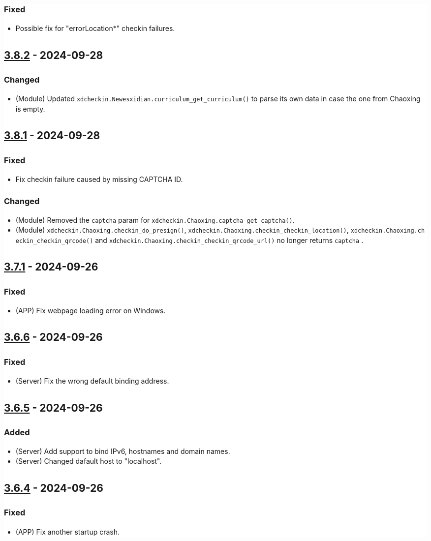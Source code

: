 ### Fixed

- Possible fix for "errorLocation*" checkin failures.

## [3.8.2] - 2024-09-28

### Changed

- (Module) Updated ```xdcheckin.Newesxidian.curriculum_get_curriculum()``` to parse its own data in case the one from Chaoxing is empty.

## [3.8.1] - 2024-09-28

### Fixed

- Fix checkin failure caused by missing CAPTCHA ID.

### Changed

- (Module) Removed the ```captcha``` param for ```xdcheckin.Chaoxing.captcha_get_captcha()```.
- (Module) ```xdcheckin.Chaoxing.checkin_do_presign()```, ```xdcheckin.Chaoxing.checkin_checkin_location()```, ```xdcheckin.Chaoxing.checkin_checkin_qrcode()``` and ```xdcheckin.Chaoxing.checkin_checkin_qrcode_url()``` no longer returns ```captcha``` .

## [3.7.1] - 2024-09-26

### Fixed

- (APP) Fix webpage loading error on Windows.

## [3.6.6] - 2024-09-26

### Fixed

- (Server) Fix the wrong default binding address.

## [3.6.5] - 2024-09-26

### Added

- (Server) Add support to bind IPv6, hostnames and domain names.
- (Server) Changed dafault host to "localhost".

## [3.6.4] - 2024-09-26

### Fixed

- (APP) Fix another startup crash.


[unreleased]: https://github.com/Pairman/Xdcheckin/compare/3.10.4...main
[3.10.4]: https://github.com/Pairman/Xdcheckin/compare/3.10.3...3.10.4
[3.10.3]: https://github.com/Pairman/Xdcheckin/compare/3.10.2...3.10.3
[3.10.2]: https://github.com/Pairman/Xdcheckin/compare/3.10.1...3.10.2
[3.10.1]: https://github.com/Pairman/Xdcheckin/compare/3.9.10...3.10.1
[3.9.10]: https://github.com/Pairman/Xdcheckin/compare/3.9.9...3.9.10
[3.9.9]: https://github.com/Pairman/Xdcheckin/compare/3.9.8...3.9.9
[3.9.8]: https://github.com/Pairman/Xdcheckin/compare/3.9.7...3.9.8
[3.9.7]: https://github.com/Pairman/Xdcheckin/compare/3.9.6...3.9.7
[3.9.6]: https://github.com/Pairman/Xdcheckin/compare/3.9.5...3.9.6
[3.9.5]: https://github.com/Pairman/Xdcheckin/compare/3.9.4...3.9.5
[3.9.4]: https://github.com/Pairman/Xdcheckin/compare/3.9.3...3.9.4
[3.9.3]: https://github.com/Pairman/Xdcheckin/compare/3.9.2...3.9.3
[3.9.2]: https://github.com/Pairman/Xdcheckin/compare/3.9.1...3.9.2
[3.9.1]: https://github.com/Pairman/Xdcheckin/compare/3.8.2...3.9.1
[3.8.2]: https://github.com/Pairman/Xdcheckin/compare/3.8.1...3.8.2
[3.8.1]: https://github.com/Pairman/Xdcheckin/compare/3.7.1...3.8.1
[3.7.1]: https://github.com/Pairman/Xdcheckin/compare/3.6.6...3.7.1
[3.6.6]: https://github.com/Pairman/Xdcheckin/compare/3.6.5...3.6.6
[3.6.5]: https://github.com/Pairman/Xdcheckin/compare/3.6.4...3.6.5
[3.6.4]: https://github.com/Pairman/Xdcheckin/compare/3.6.3...3.6.4
[3.6.3]: https://github.com/Pairman/Xdcheckin/compare/3.6.2...3.6.3
[3.6.2]: https://github.com/Pairman/Xdcheckin/compare/3.6.1...3.6.2
[3.6.1]: https://github.com/Pairman/Xdcheckin/compare/3.5.8...3.6.1
[3.5.8]: https://github.com/Pairman/Xdcheckin/compare/3.5.7...3.5.8
[3.5.7]: https://github.com/Pairman/Xdcheckin/compare/3.5.6...3.5.7
[3.5.6]: https://github.com/Pairman/Xdcheckin/compare/3.5.5...3.5.6
[3.5.5]: https://github.com/Pairman/Xdcheckin/compare/3.5.4...3.5.5
[3.5.4]: https://github.com/Pairman/Xdcheckin/compare/3.5.3...3.5.4
[3.5.3]: https://github.com/Pairman/Xdcheckin/compare/3.5.2...3.5.3
[3.5.2]: https://github.com/Pairman/Xdcheckin/compare/3.5.1...3.5.2
[3.5.1]: https://github.com/Pairman/Xdcheckin/compare/3.4.6...3.5.1
[3.4.6]: https://github.com/Pairman/Xdcheckin/compare/3.4.5...3.4.6
[3.4.5]: https://github.com/Pairman/Xdcheckin/compare/3.4.4...3.4.5
[3.4.4]: https://github.com/Pairman/Xdcheckin/compare/3.4.3...3.4.4
[3.4.3]: https://github.com/Pairman/Xdcheckin/compare/3.4.2...3.4.3
[3.4.2]: https://github.com/Pairman/Xdcheckin/compare/3.4.1...3.4.2
[3.4.1]: https://github.com/Pairman/Xdcheckin/compare/3.3.3...3.4.1
[3.3.3]: https://github.com/Pairman/Xdcheckin/compare/3.3.2...3.3.3
[3.3.2]: https://github.com/Pairman/Xdcheckin/compare/3.3.1...3.3.2
[3.3.1]: https://github.com/Pairman/Xdcheckin/compare/3.2.1...3.3.1
[3.2.1]: https://github.com/Pairman/Xdcheckin/compare/3.1.1...3.2.1
[3.1.1]: https://github.com/Pairman/Xdcheckin/compare/3.0.2...3.1.1
[3.0.2]: https://github.com/Pairman/Xdcheckin/compare/3.0.1...3.0.2
[3.0.1]: https://github.com/Pairman/Xdcheckin/compare/2.1.1...3.0.1
[2.1.1]: https://github.com/Pairman/Xdcheckin/compare/2.0.12...2.1.1
[2.0.12]: https://github.com/Pairman/Xdcheckin/compare/2.0.11...2.0.12
[2.0.11]: https://github.com/Pairman/Xdcheckin/compare/2.0.10...2.0.11
[2.0.10]: https://github.com/Pairman/Xdcheckin/compare/2.0.9...2.0.10
[2.0.9]: https://github.com/Pairman/Xdcheckin/compare/2.0.8...2.0.9
[2.0.8]: https://github.com/Pairman/Xdcheckin/compare/2.0.7...2.0.8
[2.0.7]: https://github.com/Pairman/Xdcheckin/compare/2.0.6...2.0.7
[2.0.6]: https://github.com/Pairman/Xdcheckin/compare/2.0.5...2.0.6
[2.0.5]: https://github.com/Pairman/Xdcheckin/compare/2.0.4...2.0.5
[2.0.4]: https://github.com/Pairman/Xdcheckin/compare/2.0.3...2.0.4
[2.0.3]: https://github.com/Pairman/Xdcheckin/compare/2.0.2...2.0.3
[2.0.2]: https://github.com/Pairman/Xdcheckin/compare/2.0.1...2.0.2
[2.0.1]: https://github.com/Pairman/Xdcheckin/compare/1.5.3...2.0.1
[1.5.3]: https://github.com/Pairman/Xdcheckin/compare/1.5.2...1.5.3
[1.5.2]: https://github.com/Pairman/Xdcheckin/compare/1.5.1...1.5.2
[1.5.1]: https://github.com/Pairman/Xdcheckin/compare/1.4.1...1.5.1
[1.4.1]: https://github.com/Pairman/Xdcheckin/compare/1.3.10...1.4.1
[1.3.10]: https://github.com/Pairman/Xdcheckin/compare/1.3.9...1.3.10
[1.3.9]: https://github.com/Pairman/Xdcheckin/compare/1.3.8...1.3.9
[1.3.8]: https://github.com/Pairman/Xdcheckin/compare/1.3.7...1.3.8
[1.3.7]: https://github.com/Pairman/Xdcheckin/compare/1.3.6...1.3.7
[1.3.6]: https://github.com/Pairman/Xdcheckin/compare/1.3.5...1.3.6
[1.3.5]: https://github.com/Pairman/Xdcheckin/compare/1.3.4...1.3.5
[1.3.4]: https://github.com/Pairman/Xdcheckin/compare/1.3.3...1.3.4
[1.3.3]: https://github.com/Pairman/Xdcheckin/compare/1.3.2...1.3.3
[1.3.2]: https://github.com/Pairman/Xdcheckin/compare/1.3.1...1.3.2
[1.3.1]: https://github.com/Pairman/Xdcheckin/compare/1.2.11...1.3.1
[1.2.11]: https://github.com/Pairman/Xdcheckin/compare/1.2.10...1.2.11
[1.2.10]: https://github.com/Pairman/Xdcheckin/compare/1.2.9...1.2.10
[1.2.9]: https://github.com/Pairman/Xdcheckin/compare/1.2.8...1.2.9
[1.2.8]: https://github.com/Pairman/Xdcheckin/compare/1.2.7...1.2.8
[1.2.7]: https://github.com/Pairman/Xdcheckin/compare/1.2.6...1.2.7
[1.2.6]: https://github.com/Pairman/Xdcheckin/compare/1.2.5...1.2.6
[1.2.5]: https://github.com/Pairman/Xdcheckin/compare/1.2.4...1.2.5
[1.2.4]: https://github.com/Pairman/Xdcheckin/compare/1.2.3...1.2.4
[1.2.3]: https://github.com/Pairman/Xdcheckin/compare/1.2.2...1.2.3
[1.2.2]: https://github.com/Pairman/Xdcheckin/compare/1.2.1...1.2.2
[1.2.1]: https://github.com/Pairman/Xdcheckin/compare/1.2.0...1.2.1
[1.2.0]: https://github.com/Pairman/Xdcheckin/compare/1.1.8...1.2.0
[1.1.8]: https://github.com/Pairman/Xdcheckin/compare/1.1.7...1.1.8
[1.1.7]: https://github.com/Pairman/Xdcheckin/compare/1.1.6...1.1.7
[1.1.6]: https://github.com/Pairman/Xdcheckin/compare/1.1.5...1.1.6
[1.1.5]: https://github.com/Pairman/Xdcheckin/compare/1.1.4...1.1.5
[1.1.4]: https://github.com/Pairman/Xdcheckin/compare/1.1.3...1.1.4
[1.1.3]: https://github.com/Pairman/Xdcheckin/compare/1.1.2...1.1.3
[1.1.2]: https://github.com/Pairman/Xdcheckin/compare/1.1.1...1.1.2
[1.1.1]: https://github.com/Pairman/Xdcheckin/compare/1.0.4...1.1.1
[1.0.4]: https://github.com/Pairman/Xdcheckin/compare/1.0.3...1.0.4
[1.0.3]: https://github.com/Pairman/Xdcheckin/compare/1.0.2...1.0.3
[1.0.2]: https://github.com/Pairman/Xdcheckin/compare/1.0.1...1.0.2
[1.0.1]: https://github.com/Pairman/Xdcheckin/compare/1.0.0...1.0.1
[1.0.0]: https://github.com/Pairman/Xdcheckin/compare/0.0.18...1.0.0
[0.0.18]: https://github.com/Pairman/Xdcheckin/tree/0.0.18